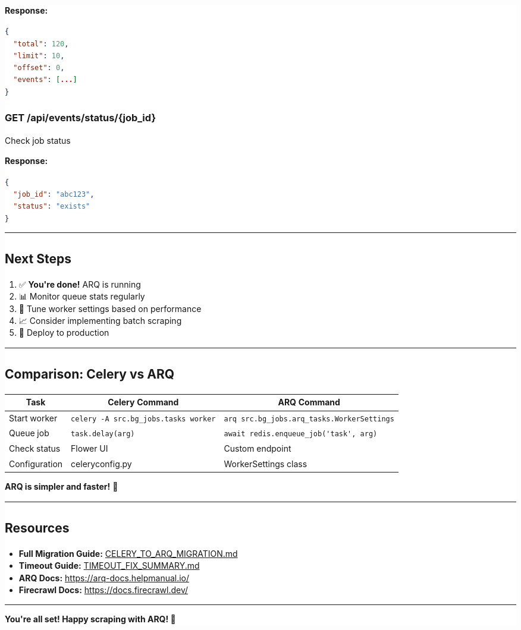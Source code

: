 **Response:**
```json
{
  "total": 120,
  "limit": 10,
  "offset": 0,
  "events": [...]
}
```

### GET /api/events/status/{job_id}
Check job status

**Response:**
```json
{
  "job_id": "abc123",
  "status": "exists"
}
```

---

## Next Steps

1. ✅ **You're done!** ARQ is running
2. 📊 Monitor queue stats regularly
3. 🔧 Tune worker settings based on performance
4. 📈 Consider implementing batch scraping
5. 🚀 Deploy to production

---

## Comparison: Celery vs ARQ

| Task | Celery Command | ARQ Command |
|------|---------------|-------------|
| Start worker | `celery -A src.bg_jobs.tasks worker` | `arq src.bg_jobs.arq_tasks.WorkerSettings` |
| Queue job | `task.delay(arg)` | `await redis.enqueue_job('task', arg)` |
| Check status | Flower UI | Custom endpoint |
| Configuration | celeryconfig.py | WorkerSettings class |

**ARQ is simpler and faster!** 🚀

---

## Resources

- **Full Migration Guide:** [CELERY_TO_ARQ_MIGRATION.md](CELERY_TO_ARQ_MIGRATION.md)
- **Timeout Guide:** [TIMEOUT_FIX_SUMMARY.md](TIMEOUT_FIX_SUMMARY.md)
- **ARQ Docs:** https://arq-docs.helpmanual.io/
- **Firecrawl Docs:** https://docs.firecrawl.dev/

---

**You're all set! Happy scraping with ARQ! 🎉**
